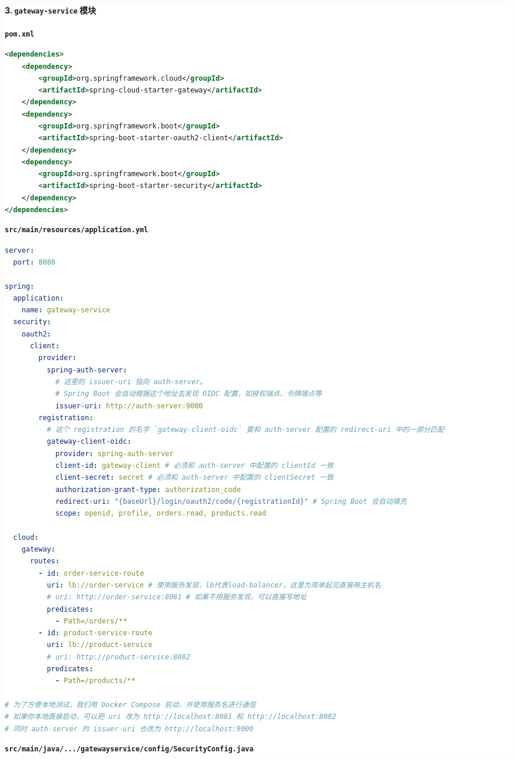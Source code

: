 #### 3. `gateway-service` 模块

**`pom.xml`**
```xml
<dependencies>
    <dependency>
        <groupId>org.springframework.cloud</groupId>
        <artifactId>spring-cloud-starter-gateway</artifactId>
    </dependency>
    <dependency>
        <groupId>org.springframework.boot</groupId>
        <artifactId>spring-boot-starter-oauth2-client</artifactId>
    </dependency>
    <dependency>
        <groupId>org.springframework.boot</groupId>
        <artifactId>spring-boot-starter-security</artifactId>
    </dependency>
</dependencies>
```

**`src/main/resources/application.yml`**
```yaml
server:
  port: 8080

spring:
  application:
    name: gateway-service
  security:
    oauth2:
      client:
        provider:
          spring-auth-server:
            # 这里的 issuer-uri 指向 auth-server。
            # Spring Boot 会自动根据这个地址去发现 OIDC 配置，如授权端点、令牌端点等
            issuer-uri: http://auth-server:9000
        registration:
          # 这个 registration 的名字 `gateway-client-oidc` 要和 auth-server 配置的 redirect-uri 中的一部分匹配
          gateway-client-oidc:
            provider: spring-auth-server
            client-id: gateway-client # 必须和 auth-server 中配置的 clientId 一致
            client-secret: secret # 必须和 auth-server 中配置的 clientSecret 一致
            authorization-grant-type: authorization_code
            redirect-uri: "{baseUrl}/login/oauth2/code/{registrationId}" # Spring Boot 会自动填充
            scope: openid, profile, orders.read, products.read

  cloud:
    gateway:
      routes:
        - id: order-service-route
          uri: lb://order-service # 使用服务发现，lb代表load-balancer，这里为简单起见直接用主机名
          # uri: http://order-service:8081 # 如果不用服务发现，可以直接写地址
          predicates:
            - Path=/orders/**
        - id: product-service-route
          uri: lb://product-service
          # uri: http://product-service:8082
          predicates:
            - Path=/products/**

# 为了方便本地测试，我们用 Docker Compose 启动，并使用服务名进行通信
# 如果你本地直接启动，可以把 uri 改为 http://localhost:8081 和 http://localhost:8082
# 同时 auth-server 的 issuer-uri 也改为 http://localhost:9000
```
**`src/main/java/.../gatewayservice/config/SecurityConfig.java`**